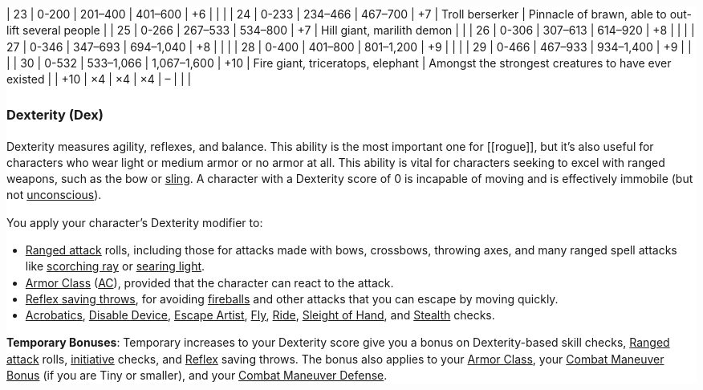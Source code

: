 | 23           | 0-200             | 201–400            | 401–600           | +6       |                                    |                                                                             |
| 24           | 0-233             | 234–466            | 467–700           | +7       | Troll berserker                    | Pinnacle of brawn, able to out-lift several people                          |
| 25           | 0-266             | 267–533            | 534–800           | +7       | Hill giant, marilith demon         |                                                                             |
| 26           | 0-306             | 307–613            | 614–920           | +8       |                                    |                                                                             |
| 27           | 0-346             | 347–693            | 694–1,040         | +8       |                                    |                                                                             |
| 28           | 0-400             | 401–800            | 801–1,200         | +9       |                                    |                                                                             |
| 29           | 0-466             | 467–933            | 934–1,400         | +9       |                                    |                                                                             |
| 30           | 0-532             | 533–1,066          | 1,067–1,600       | +10      | Fire giant, triceratops, elephant  | Amongst the strongest creatures to have ever existed                        |
| +10          | ×4                | ×4                 | ×4                | –        |                                    |                                                                             |


### Dexterity (Dex)

Dexterity measures agility, reflexes, and balance. This ability is the most important one for [[rogue]], but it’s also useful for characters who wear light or medium armor or no armor at all. This ability is vital for characters seeking to excel with ranged weapons, such as the bow or [sling](https://www.d20pfsrd.com/equipment/weapons/weapon-descriptions/sling). A character with a Dexterity score of 0 is incapable of moving and is effectively immobile (but not [unconscious](https://www.d20pfsrd.com/gamemastering/conditions#TOC-Unconscious)).

You apply your character’s Dexterity modifier to:

-   [Ranged attack](https://www.d20pfsrd.com/gamemastering/combat#ranged-attacks) rolls, including those for attacks made with bows, crossbows, throwing axes, and many ranged spell attacks like [scorching ray](https://www.d20pfsrd.com/magic/all-spells/s/scorching-ray) or [searing light](https://www.d20pfsrd.com/magic/all-spells/s/searing-light).
-   [Armor Class](https://www.d20pfsrd.com/gamemastering/combat#TOC-Armor-Class) ([AC](https://www.d20pfsrd.com/gamemastering/combat#TOC-Armor-Class)), provided that the character can react to the attack.
-   [Reflex saving throws](https://www.d20pfsrd.com/gamemastering/combat#TOC-Reflex), for avoiding [fireballs](https://www.d20pfsrd.com/magic/all-spells/f/fireball) and other attacks that you can escape by moving quickly.
-   [Acrobatics](https://www.d20pfsrd.com/skills/acrobatics), [Disable Device](https://www.d20pfsrd.com/skills/disable-device), [Escape Artist](https://www.d20pfsrd.com/skills/escape-artist), [Fly](https://www.d20pfsrd.com/skills/fly), [Ride](https://www.d20pfsrd.com/skills/ride), [Sleight of Hand](https://www.d20pfsrd.com/skills/sleight-of-hand), and [Stealth](https://www.d20pfsrd.com/skills/stealth) checks.

**Temporary Bonuses**: Temporary increases to your Dexterity score give you a bonus on Dexterity-based skill checks, [Ranged attack](https://www.d20pfsrd.com/gamemastering/combat#ranged-attacks) rolls, [initiative](https://www.d20pfsrd.com/gamemastering/combat#TOC-Initiative) checks, and [Reflex](https://www.d20pfsrd.com/gamemastering/combat#TOC-Reflex) saving throws. The bonus also applies to your [Armor Class](https://www.d20pfsrd.com/gamemastering/combat#TOC-Armor-Class), your [Combat Maneuver Bonus](https://www.d20pfsrd.com/gamemastering/combat#TOC-Combat-Maneuver-Bonus) (if you are Tiny or smaller), and your [Combat Maneuver Defense](https://www.d20pfsrd.com/gamemastering/combat#TOC-Combat-Maneuver-Defense).
